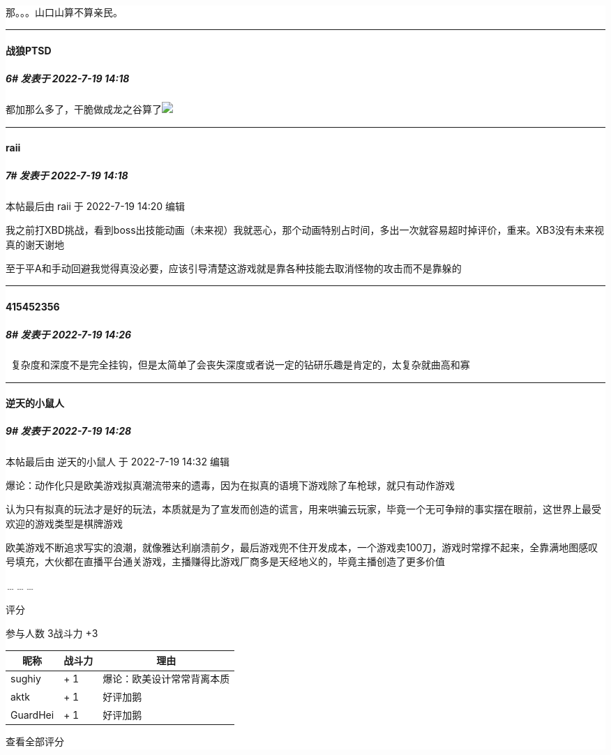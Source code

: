 那。。。山口山算不算亲民。 

*****

####  战狼PTSD  
##### 6#       发表于 2022-7-19 14:18

都加那么多了，干脆做成龙之谷算了<img src="https://static.saraba1st.com/image/smiley/face2017/067.png" referrerpolicy="no-referrer">

*****

####  raii  
##### 7#       发表于 2022-7-19 14:18

 本帖最后由 raii 于 2022-7-19 14:20 编辑 

我之前打XBD挑战，看到boss出技能动画（未来视）我就恶心，那个动画特别占时间，多出一次就容易超时掉评价，重来。XB3没有未来视真的谢天谢地

至于平A和手动回避我觉得真没必要，应该引导清楚这游戏就是靠各种技能去取消怪物的攻击而不是靠躲的

*****

####  415452356  
##### 8#       发表于 2022-7-19 14:26

  复杂度和深度不是完全挂钩，但是太简单了会丧失深度或者说一定的钻研乐趣是肯定的，太复杂就曲高和寡

*****

####  逆天的小鼠人  
##### 9#       发表于 2022-7-19 14:28

 本帖最后由 逆天的小鼠人 于 2022-7-19 14:32 编辑 

爆论：动作化只是欧美游戏拟真潮流带来的遗毒，因为在拟真的语境下游戏除了车枪球，就只有动作游戏

认为只有拟真的玩法才是好的玩法，本质就是为了宣发而创造的谎言，用来哄骗云玩家，毕竟一个无可争辩的事实摆在眼前，这世界上最受欢迎的游戏类型是棋牌游戏

欧美游戏不断追求写实的浪潮，就像雅达利崩溃前夕，最后游戏兜不住开发成本，一个游戏卖100刀，游戏时常撑不起来，全靠满地图感叹号填充，大伙都在直播平台通关游戏，主播赚得比游戏厂商多是天经地义的，毕竟主播创造了更多价值

﹍﹍﹍

评分

 参与人数 3战斗力 +3

|昵称|战斗力|理由|
|----|---|---|
| sughiy| + 1|爆论：欧美设计常常背离本质|
| aktk| + 1|好评加鹅|
| GuardHei| + 1|好评加鹅|

查看全部评分
